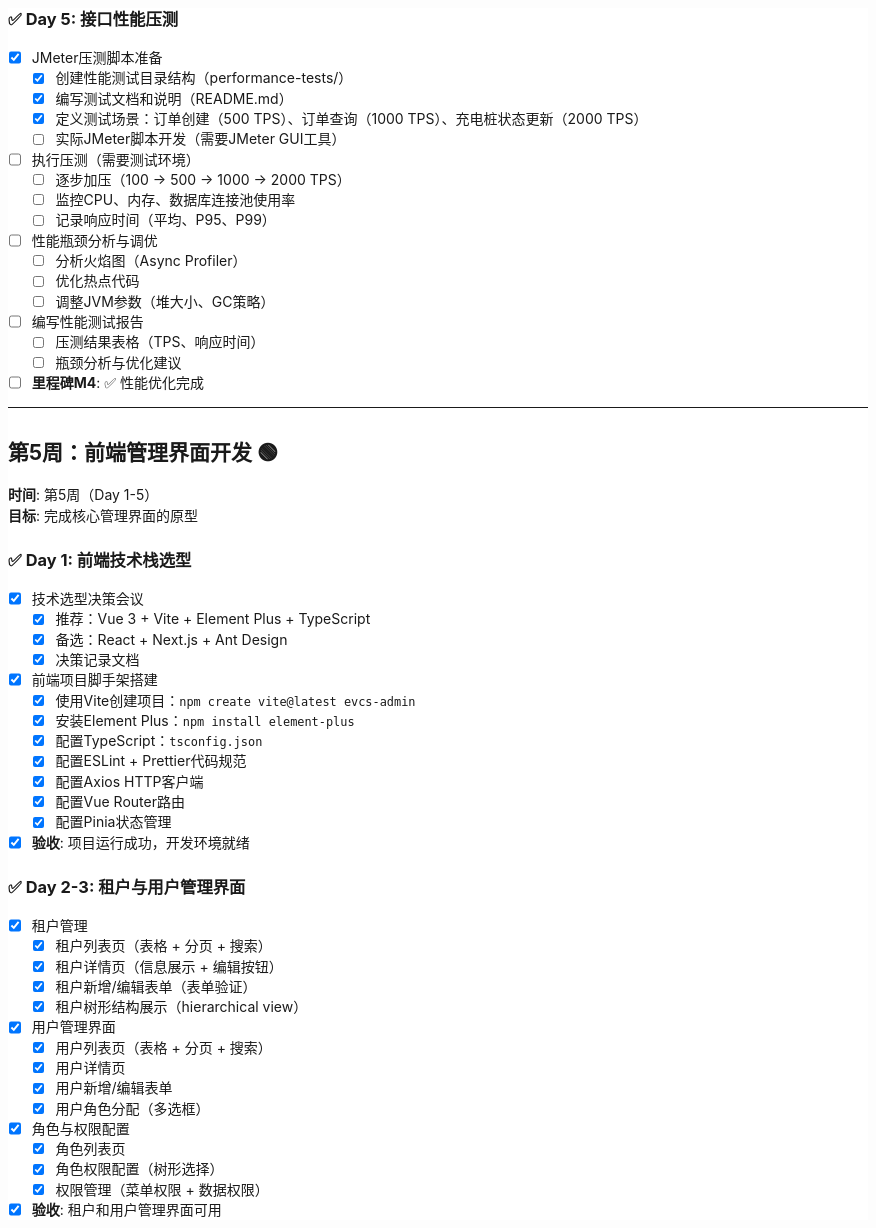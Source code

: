 ### ✅ Day 5: 接口性能压测
- [x] JMeter压测脚本准备
  - [x] 创建性能测试目录结构（performance-tests/）
  - [x] 编写测试文档和说明（README.md）
  - [x] 定义测试场景：订单创建（500 TPS）、订单查询（1000 TPS）、充电桩状态更新（2000 TPS）
  - [ ] 实际JMeter脚本开发（需要JMeter GUI工具）
- [ ] 执行压测（需要测试环境）
  - [ ] 逐步加压（100 → 500 → 1000 → 2000 TPS）
  - [ ] 监控CPU、内存、数据库连接池使用率
  - [ ] 记录响应时间（平均、P95、P99）
- [ ] 性能瓶颈分析与调优
  - [ ] 分析火焰图（Async Profiler）
  - [ ] 优化热点代码
  - [ ] 调整JVM参数（堆大小、GC策略）
- [ ] 编写性能测试报告
  - [ ] 压测结果表格（TPS、响应时间）
  - [ ] 瓶颈分析与优化建议
- [ ] **里程碑M4**: ✅ 性能优化完成

---

## 第5周：前端管理界面开发 🟢

**时间**: 第5周（Day 1-5）  
**目标**: 完成核心管理界面的原型

### ✅ Day 1: 前端技术栈选型
- [x] 技术选型决策会议
  - [x] 推荐：Vue 3 + Vite + Element Plus + TypeScript
  - [x] 备选：React + Next.js + Ant Design
  - [x] 决策记录文档
- [x] 前端项目脚手架搭建
  - [x] 使用Vite创建项目：`npm create vite@latest evcs-admin`
  - [x] 安装Element Plus：`npm install element-plus`
  - [x] 配置TypeScript：`tsconfig.json`
  - [x] 配置ESLint + Prettier代码规范
  - [x] 配置Axios HTTP客户端
  - [x] 配置Vue Router路由
  - [x] 配置Pinia状态管理
- [x] **验收**: 项目运行成功，开发环境就绪

### ✅ Day 2-3: 租户与用户管理界面
- [x] 租户管理
  - [x] 租户列表页（表格 + 分页 + 搜索）
  - [x] 租户详情页（信息展示 + 编辑按钮）
  - [x] 租户新增/编辑表单（表单验证）
  - [x] 租户树形结构展示（hierarchical view）
- [x] 用户管理界面
  - [x] 用户列表页（表格 + 分页 + 搜索）
  - [x] 用户详情页
  - [x] 用户新增/编辑表单
  - [x] 用户角色分配（多选框）
- [x] 角色与权限配置
  - [x] 角色列表页
  - [x] 角色权限配置（树形选择）
  - [x] 权限管理（菜单权限 + 数据权限）
- [x] **验收**: 租户和用户管理界面可用
